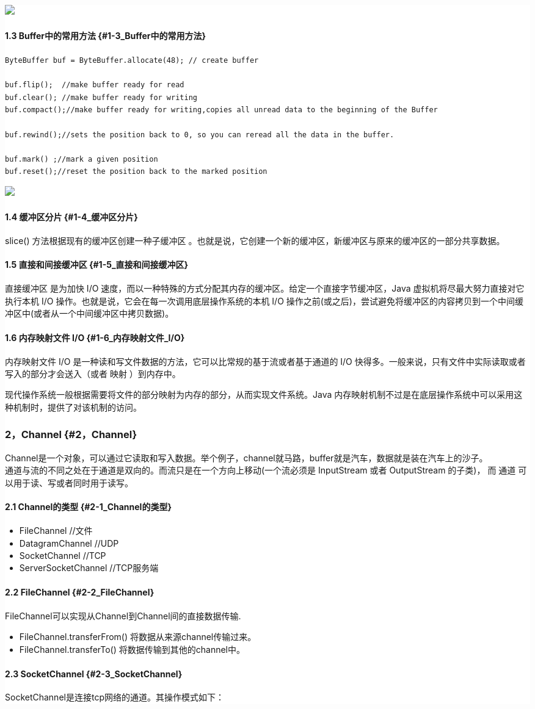   [![](http://sqtds.github.io/img/2015/buffer.jpeg)](http://sqtds.github.io/img/2015/buffer.jpeg)

#### 1.3 Buffer中的常用方法 {#1-3_Buffer中的常用方法}

```
ByteBuffer buf = ByteBuffer.allocate(48); // create buffer

buf.flip();  //make buffer ready for read
buf.clear(); //make buffer ready for writing
buf.compact();//make buffer ready for writing,copies all unread data to the beginning of the Buffer

buf.rewind();//sets the position back to 0, so you can reread all the data in the buffer. 

buf.mark() ;//mark a given position 
buf.reset();//reset the position back to the marked position
```

[![](http://sqtds.github.io/img/2015/buffers-modes.png)](http://sqtds.github.io/img/2015/buffers-modes.png)

#### 1.4 缓冲区分片 {#1-4_缓冲区分片}

slice\(\) 方法根据现有的缓冲区创建一种子缓冲区 。也就是说，它创建一个新的缓冲区，新缓冲区与原来的缓冲区的一部分共享数据。

#### 1.5 直接和间接缓冲区 {#1-5_直接和间接缓冲区}

直接缓冲区 是为加快 I/O 速度，而以一种特殊的方式分配其内存的缓冲区。给定一个直接字节缓冲区，Java 虚拟机将尽最大努力直接对它执行本机 I/O 操作。也就是说，它会在每一次调用底层操作系统的本机 I/O 操作之前\(或之后\)，尝试避免将缓冲区的内容拷贝到一个中间缓冲区中\(或者从一个中间缓冲区中拷贝数据\)。

#### 1.6 内存映射文件 I/O {#1-6_内存映射文件_I/O}

内存映射文件 I/O 是一种读和写文件数据的方法，它可以比常规的基于流或者基于通道的 I/O 快得多。一般来说，只有文件中实际读取或者写入的部分才会送入（或者 映射 ）到内存中。

现代操作系统一般根据需要将文件的部分映射为内存的部分，从而实现文件系统。Java 内存映射机制不过是在底层操作系统中可以采用这种机制时，提供了对该机制的访问。

### 2，Channel {#2，Channel}

Channel是一个对象，可以通过它读取和写入数据。举个例子，channel就马路，buffer就是汽车，数据就是装在汽车上的沙子。  
通道与流的不同之处在于通道是双向的。而流只是在一个方向上移动\(一个流必须是 InputStream 或者 OutputStream 的子类\)， 而 通道 可以用于读、写或者同时用于读写。

#### 2.1 Channel的类型 {#2-1_Channel的类型}

* FileChannel //文件
* DatagramChannel //UDP
* SocketChannel //TCP
* ServerSocketChannel //TCP服务端

#### 2.2 FileChannel {#2-2_FileChannel}

FileChannel可以实现从Channel到Channel间的直接数据传输.

* FileChannel.transferFrom\(\) 将数据从来源channel传输过来。
* FileChannel.transferTo\(\) 将数据传输到其他的channel中。

#### 2.3 SocketChannel {#2-3_SocketChannel}

SocketChannel是连接tcp网络的通道。其操作模式如下：
